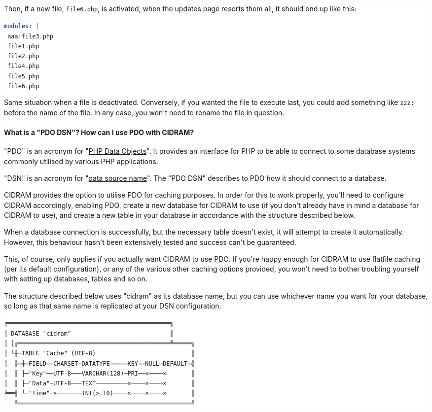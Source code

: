 Then, if a new file, `file6.php`, is activated, when the updates page resorts them all, it should end up like this:

```YAML
modules: |
 aaa:file3.php
 file1.php
 file2.php
 file4.php
 file5.php
 file6.php
```

Same situation when a file is deactivated. Conversely, if you wanted the file to execute last, you could add something like `zzz:` before the name of the file. In any case, you won't need to rename the file in question.

#### <a name="HOW_TO_USE_PDO"></a>What is a "PDO DSN"? How can I use PDO with CIDRAM?

"PDO" is an acronym for "[PHP Data Objects](https://www.php.net/manual/en/intro.pdo.php)". It provides an interface for PHP to be able to connect to some database systems commonly utilised by various PHP applications.

"DSN" is an acronym for "[data source name](https://en.wikipedia.org/wiki/Data_source_name)". The "PDO DSN" describes to PDO how it should connect to a database.

CIDRAM provides the option to utilise PDO for caching purposes. In order for this to work properly, you'll need to configure CIDRAM accordingly, enabling PDO, create a new database for CIDRAM to use (if you don't already have in mind a database for CIDRAM to use), and create a new table in your database in accordance with the structure described below.

When a database connection is successfully, but the necessary table doesn't exist, it will attempt to create it automatically. However, this behaviour hasn't been extensively tested and success can't be guaranteed.

This, of course, only applies if you actually want CIDRAM to use PDO. If you're happy enough for CIDRAM to use flatfile caching (per its default configuration), or any of the various other caching options provided, you won't need to bother troubling yourself with setting up databases, tables and so on.

The structure described below uses "cidram" as its database name, but you can use whichever name you want for your database, so long as that same name is replicated at your DSN configuration.

```
╔══════════════════════════════════════════════╗
║ DATABASE "cidram"                            ║
║ │╔═══════════════════════════════════════════╩═════╗
║ └╫─TABLE "Cache" (UTF-8)                           ║
║  ╠═╪═FIELD══CHARSET═DATATYPE═════KEY══NULL═DEFAULT═╣
║  ║ ├─"Key"──UTF-8───VARCHAR(128)─PRI──×────×       ║
║  ║ ├─"Data"─UTF-8───TEXT─────────×────×────×       ║
╚══╣ └─"Time"─×───────INT(>=10)────×────×────×       ║
   ╚═════════════════════════════════════════════════╝
```
